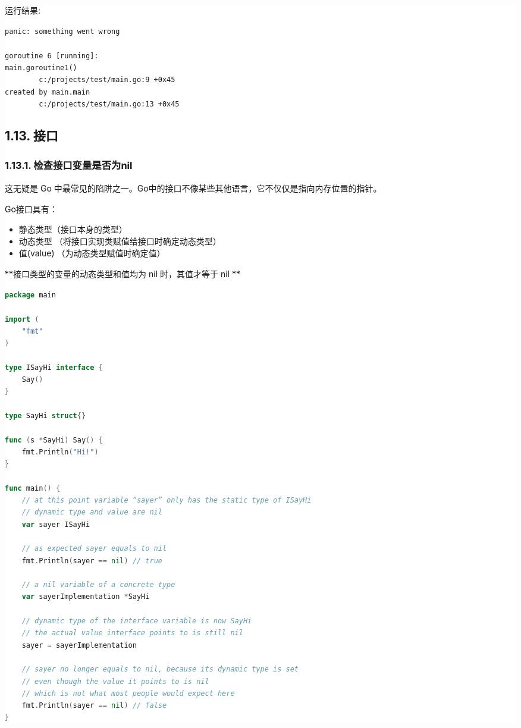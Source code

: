 运行结果:

```
panic: something went wrong

goroutine 6 [running]:
main.goroutine1()
        c:/projects/test/main.go:9 +0x45
created by main.main
        c:/projects/test/main.go:13 +0x45
```

## 1.13. 接口

### 1.13.1. 检查接口变量是否为nil

这无疑是 Go 中最常见的陷阱之一。Go中的接口不像某些其他语言，它不仅仅是指向内存位置的指针。

Go接口具有：

* 静态类型（接口本身的类型）
* 动态类型 （将接口实现类赋值给接口时确定动态类型）
* 值(value)  （为动态类型赋值时确定值）

**接口类型的变量的动态类型和值均为 nil 时，其值才等于 nil **

```go
package main

import (
    "fmt"
)

type ISayHi interface {
    Say()
}

type SayHi struct{}

func (s *SayHi) Say() {
    fmt.Println("Hi!")
}

func main() {
    // at this point variable “sayer” only has the static type of ISayHi
    // dynamic type and value are nil
    var sayer ISayHi

    // as expected sayer equals to nil
    fmt.Println(sayer == nil) // true

    // a nil variable of a concrete type
    var sayerImplementation *SayHi

    // dynamic type of the interface variable is now SayHi
    // the actual value interface points to is still nil
    sayer = sayerImplementation

    // sayer no longer equals to nil, because its dynamic type is set
    // even though the value it points to is nil
    // which is not what most people would expect here
    fmt.Println(sayer == nil) // false
}
```

